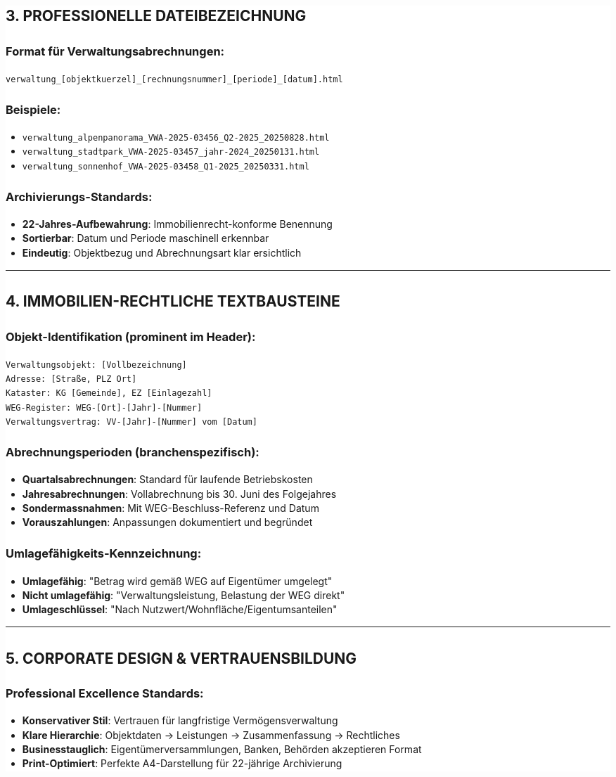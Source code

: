 ## 3. PROFESSIONELLE DATEIBEZEICHNUNG

### Format für Verwaltungsabrechnungen:
```
verwaltung_[objektkuerzel]_[rechnungsnummer]_[periode]_[datum].html
```

### Beispiele:
- `verwaltung_alpenpanorama_VWA-2025-03456_Q2-2025_20250828.html`
- `verwaltung_stadtpark_VWA-2025-03457_jahr-2024_20250131.html`
- `verwaltung_sonnenhof_VWA-2025-03458_Q1-2025_20250331.html`

### Archivierungs-Standards:
- **22-Jahres-Aufbewahrung**: Immobilienrecht-konforme Benennung
- **Sortierbar**: Datum und Periode maschinell erkennbar
- **Eindeutig**: Objektbezug und Abrechnungsart klar ersichtlich

---

## 4. IMMOBILIEN-RECHTLICHE TEXTBAUSTEINE

### Objekt-Identifikation (prominent im Header):
```
Verwaltungsobjekt: [Vollbezeichnung]
Adresse: [Straße, PLZ Ort]
Kataster: KG [Gemeinde], EZ [Einlagezahl]
WEG-Register: WEG-[Ort]-[Jahr]-[Nummer]
Verwaltungsvertrag: VV-[Jahr]-[Nummer] vom [Datum]
```

### Abrechnungsperioden (branchenspezifisch):
- **Quartalsabrechnungen**: Standard für laufende Betriebskosten
- **Jahresabrechnungen**: Vollabrechnung bis 30. Juni des Folgejahres  
- **Sondermassnahmen**: Mit WEG-Beschluss-Referenz und Datum
- **Vorauszahlungen**: Anpassungen dokumentiert und begründet

### Umlagefähigkeits-Kennzeichnung:
- **Umlagefähig**: "Betrag wird gemäß WEG auf Eigentümer umgelegt"
- **Nicht umlagefähig**: "Verwaltungsleistung, Belastung der WEG direkt"
- **Umlageschlüssel**: "Nach Nutzwert/Wohnfläche/Eigentumsanteilen"

---

## 5. CORPORATE DESIGN & VERTRAUENSBILDUNG

### Professional Excellence Standards:
- **Konservativer Stil**: Vertrauen für langfristige Vermögensverwaltung
- **Klare Hierarchie**: Objektdaten → Leistungen → Zusammenfassung → Rechtliches
- **Businesstauglich**: Eigentümerversammlungen, Banken, Behörden akzeptieren Format
- **Print-Optimiert**: Perfekte A4-Darstellung für 22-jährige Archivierung
